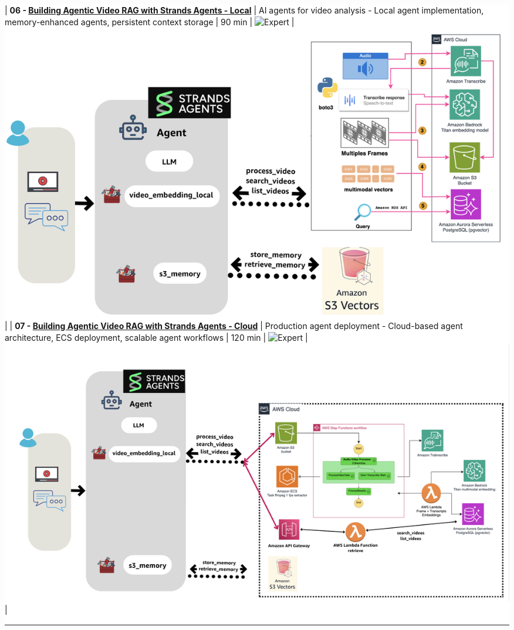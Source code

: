 | **06 - [Building Agentic Video RAG with Strands Agents - Local](06_video_embeddings_with_strands_enhanced.ipynb)** | AI agents for video analysis - Local agent implementation, memory-enhanced agents, persistent context storage | 90 min | ![Expert](https://img.shields.io/badge/-Expert-purple) | ![Local Agent](data/agent_videoembedding_local_memory.png) |
| **07 - [Building Agentic Video RAG with Strands Agents - Cloud](07_video_embeddings_container_with_strands_agents.ipynb)** | Production agent deployment - Cloud-based agent architecture, ECS deployment, scalable agent workflows | 120 min | ![Expert](https://img.shields.io/badge/-Expert-purple) | ![Cloud Agent](data/agent_videoembedding_cloud_memory.png) |

---
